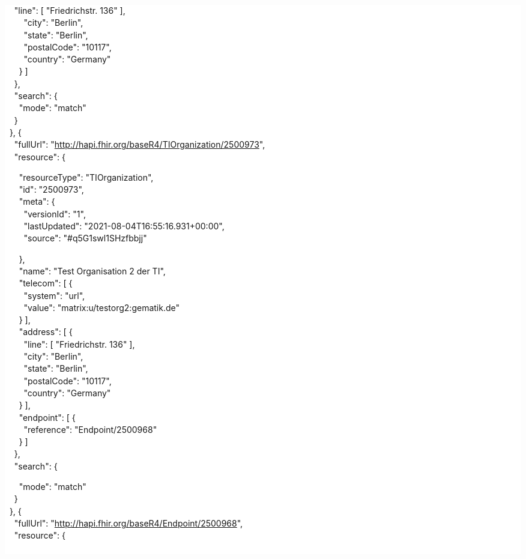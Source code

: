     "line": [ "Friedrichstr. 136" ],  
        "city": "Berlin",  
   
    "state": "Berlin",  
        "postalCode": "10117",  
       
"country": "Germany"  
      } ]  
    },  
    "search": {  
     
"mode": "match"  
    }  
  }, {  
    "fullUrl":
"http://hapi.fhir.org/baseR4/TIOrganization/2500973",  
    "resource": { 

      "resourceType": "TIOrganization",  
      "id": "2500973",  
   
  "meta": {  
        "versionId": "1",  
        "lastUpdated":
"2021-08-04T16:55:16.931+00:00",  
        "source": "#q5G1swl1SHzfbbjj" 

      },  
      "name": "Test Organisation 2 der TI",  
     
"telecom": [ {  
        "system": "url",  
        "value":
"matrix:u/testorg2:gematik.de"  
      } ],  
      "address": [ {  
 
      "line": [ "Friedrichstr. 136" ],  
        "city": "Berlin",  
 
      "state": "Berlin",  
        "postalCode": "10117",  
       
"country": "Germany"  
      } ],  
      "endpoint": [ {  
       
"reference": "Endpoint/2500968"  
      } ]  
    },  
    "search": { 

      "mode": "match"  
    }  
  }, {  
    "fullUrl":
"http://hapi.fhir.org/baseR4/Endpoint/2500968",  
    "resource": {  
   

[Dokumentinformationen]: #dokumentinformationen
[Inhaltsverzeichnis]:    #inhaltsverzeichnis
[1]:                     #1-einordnung-des-dokumentes
[1.1]:                   #11-zielsetzung
[1.2]:                   #12-zielgruppe
[1.3]:                   #13-geltungsbereich
[1.4]:                   #14-abgrenzungen
[1.5]:                   #15-methodik
[2]:                     #2-systemüberblick
[2.1]:                   #21-nutzer-und-rollen
[2.2]:                   #22-nachbarsysteme
[3]:                     #3-zerlegung-des-produkttyps
[4]:                     #4-funktionsmerkmale
[4.1]:                   #41-fhir-directory
[4.1.1]:                 #411-datenmodell
[4.1.2]:                 #412-mapping-von-ldap-auf-fhir-ressourcen
[4.1.3]:                 #413-fhir-restful-api
[4.2]:                   #42-fhir-proxy
[4.2.1]:                 #421-schnittstellen
[4.2.1.1]:               #4211-tls-verbindungsaufbau
[4.2.1.2]:               #4212-fhir-schnittstelle-für-ti-messenger-nutzer
[4.2.1.3]:               #4213-fhir-schnittstelle-für-besitzer
[4.2.1.4]:               #4214-schnittstelle-i_vzd_tim_provider_services
[4.2.2]:                 #422-aktualisierung-der-basiseinträge
[4.2.3]:                 #423-erzeugung-und-bereitstellung-der-föderationsliste
[4.2.4]:                 #424-lokalisierung-einer-mxid-operation-whereis
[4.3]:                   #43-übergreifende-vorgaben
[4.3.1]:                 #431-sicherheit
[4.3.2]:                 #432-betrieb
[5]:                     #5-anwendungsfälle
[5.1]:                   #51-ti-messenger-nutzer-sucht-einträge-im-fhir-directory
[5.2]:                   #52-eigentümer-ändert-seinen-eintrag-im-fhir-directory
[5.3]:                   #53-anwendungsfälle-der-ti-messenger-anbieter-im-vzd-fhir-directory
[5.4]:                   #54-einträge-mit-dem-vzd-ldap-directory-abgleichen
[6]:                     #6-verteilungssicht
[7]:                     #7-anhang-a-–-verzeichnisse
[7.1]:                   #71-abkürzungen
[7.2]:                   #72-glossar
[7.3]:                   #73-abbildungsverzeichnis
[7.4]:                   #74-tabellenverzeichnis
[7.5]:                   #75-referenzierte-dokumente
[7.5.1]:                 #751-dokumente-der-gematik
[7.5.2]:                 #752-weitere-dokumente
[7.6]:                   #76-versionierung-datenmodell
[8]:                     #8-anhang-b---beispiele
[8.1]:                   #81-fhir-operationen
[8.1.1]:                 #811-abfrage-von-organizationdirectory-einträgen
[8.1.1.1]:               #8111-client-code
[8.1.1.2]:               #8112-request
[8.1.1.3]:               #8113-request-headers
[8.1.1.4]:               #8114-response
[8.1.1.5]:               #8115-response-headers
[8.1.1.6]:               #8116-response-body
[Abbildung-1]:           gemSpec_VZD_FHIR_Directory_V1.1.0.attachments/3487542842298011336.png
[Abbildung-2]:           gemSpec_VZD_FHIR_Directory_V1.1.0.attachments/11283030060405967466.png
[Abbildung-3]:           gemSpec_VZD_FHIR_Directory_V1.1.0.attachments/14243104084904649518.png
[Img-004]:               gemSpec_VZD_FHIR_Directory_V1.1.0.attachments/4338925173979829955.png
[Abbildung-5]:           gemSpec_VZD_FHIR_Directory_V1.1.0.attachments/3593576910348582271.png
[Img-006]:               gemSpec_VZD_FHIR_Directory_V1.1.0.attachments/11705194599738530532.png
[Abbildung-7]:           gemSpec_VZD_FHIR_Directory_V1.1.0.attachments/6867044630018266293.png
[Tbl-001]:               #Tbl-001 (&93834775696304)
[Tbl-002]:               #Tbl-002 (&93834808903608)
[Tabelle-1]:             #Tabelle-1 (&93834801627888)
[Tabelle-2]:             #Tabelle-2 (&93834801637544)
[Tabelle-3]:             #Tabelle-3 (&93834764165664)
[Tbl-006]:               #Tbl-006 (&93834799914240)
[Tbl-007]:               #Tbl-007 (&93834771060600)
[Tbl-008]:               #Tbl-008 (&93834810794672)
[Tabelle -4]:            #Tabelle -4 (&93834810831672)
[Tbl-010]:               #Tbl-010 (&93834770985488)
[Tbl-011]:               #Tbl-011 (&93834770992608)
[Tbl-012]:               #Tbl-012 (&93834770997912)
[Tabelle -5]:            #Tabelle -5 (&93834771020072)
[Tbl-014]:               #Tbl-014 (&93834775084856)
[Tbl-015]:               #Tbl-015 (&93834775112280)
[Tbl-016]:               #Tbl-016 (&93834775137104)
[Tbl-017]:               #Tbl-017 (&93834783645568)
[http://hl7.org/fhir/summary.html]: http://hl7.org/fhir/summary.html (&93834801623656)
[https://www.hl7.org/fhir/http.html]: https://www.hl7.org/fhir/http.html (&93834764159688)
[https://simplifier.net/vzd-fhir-directory]: https://simplifier.net/vzd-fhir-directory (&93834764163040)
[https://simplifier.net/vzd-fhir-directory/organizationdirectory]: https://simplifier.net/vzd-fhir-directory/organizationdirectory (&93834764171072)
[https://simplifier.net/vzd-fhir-directory/organizationprofessionoid]: https://simplifier.net/vzd-fhir-directory/organizationprofessionoid (&93834764172632)
[https://simplifier.net/vzd-fhir-directory/practitionerprofessionoid]: https://simplifier.net/vzd-fhir-directory/practitionerprofessionoid (&93834764173584)
[https://simplifier.net/vzd-fhir-directory/organizationtypevs]: https://simplifier.net/vzd-fhir-directory/organizationtypevs (&93834764174536)
[https://simplifier.net/vzd-fhir-directory/endpointconnectiontype]: https://simplifier.net/vzd-fhir-directory/endpointconnectiontype (&93834764176576)
[https://simplifier.net/vzd-fhir-directory/practitionerdirectory]: https://simplifier.net/vzd-fhir-directory/practitionerdirectory (&93834799836576)
[https://simplifier.net/vzd-fhir-directory/endpointdirectory]: https://simplifier.net/vzd-fhir-directory/endpointdirectory (&93834799840112)
[https://simplifier.net/vzd-fhir-directory/locationdirectory]: https://simplifier.net/vzd-fhir-directory/locationdirectory (&93834799843648)
[https://simplifier.net/vzd-fhir-directory/healthcareservicedirectory]: https://simplifier.net/vzd-fhir-directory/healthcareservicedirectory (&93834799847304)
[https://simplifier.net/vzd-fhir-directory/practitionerroledirectory]: https://simplifier.net/vzd-fhir-directory/practitionerroledirectory (&93834799850240)
[https://github.com/gematik/api-vzd/blob/master/docs/LDAP2FHIR_Sync.adoc]: https://github.com/gematik/api-vzd/blob/master/docs/LDAP2FHIR_Sync.adoc (&93834799855768)
[https://www.hl7.org/fhir/http.html]: https://www.hl7.org/fhir/http.html (&93834799857920)
[https://fhir-directory.vzd.ti-dienste.de/search]: https://fhir-directory.vzd.ti-dienste.de/search (&93834799907304)
[https://fhir-directory-ref.vzd.ti-dienste.de/search]: https://fhir-directory-ref.vzd.ti-dienste.de/search (&93834799908856)
[https://fhir-directory-test.vzd.ti-dienste.de/search]: https://fhir-directory-test.vzd.ti-dienste.de/search (&93834799910408)
[https://fhir-directory.vzd.ti-dienste.de/tim-authenticate]: https://fhir-directory.vzd.ti-dienste.de/tim-authenticate (&93834799930040)
[https://fhir-directory-ref.vzd.ti-dienste.de/tim-authenticate]: https://fhir-directory-ref.vzd.ti-dienste.de/tim-authenticate (&93834799931592)
[https://fhir-directory-test.vzd.ti-dienste.de/tim-authenticate]: https://fhir-directory-test.vzd.ti-dienste.de/tim-authenticate (&93834799933144)
[https://fhir-directory.vzd.ti-dienste.de/owner]: https://fhir-directory.vzd.ti-dienste.de/owner (&93834771053664)
[https://fhir-directory-ref.vzd.ti-dienste.de/owner]: https://fhir-directory-ref.vzd.ti-dienste.de/owner (&93834771055216)
[https://fhir-directory-test.vzd.ti-dienste.de/owner ]: https://fhir-directory-test.vzd.ti-dienste.de/owner%A0 (&93834771056768)
[https://fhir-directory.vzd.ti-dienste.de/owner-authenticate]: https://fhir-directory.vzd.ti-dienste.de/owner-authenticate (&93834771077424)
[https://vzd-fhir-directory-ref.vzd.ti-dienste.de/owner-authenticate ]: https://vzd-fhir-directory-ref.vzd.ti-dienste.de/owner-authenticate%A0 (&93834771078976)
[https://vzd-fhir-directory-test.vzd.ti-dienste.de/owner-authenticate]: https://vzd-fhir-directory-test.vzd.ti-dienste.de/owner-authenticate (&93834771080528)
[https://fhir-directory-ref.vzd.ti-dienste.de/tim-provider-services]: https://fhir-directory-ref.vzd.ti-dienste.de/tim-provider-services (&93834810789888)
[https://fhir-directory-test.vzd.ti-dienste.de/tim-provider-services]: https://fhir-directory-test.vzd.ti-dienste.de/tim-provider-services (&93834810791440)
[https://oauth.vzd.ti-dienste.de/authenticate ]: https://oauth.vzd.ti-dienste.de/authenticate%A0 (&93834810813840)
[https://ru-oauth-test.vzd.ti-dienste.de/authenticate]: https://ru-oauth-test.vzd.ti-dienste.de/authenticate (&93834810815392)
[https://tu-oauth-test.vzd.ti-dienste.de/authenticate]: https://tu-oauth-test.vzd.ti-dienste.de/authenticate (&93834810816944)
[https://github.com/gematik/api-vzd/blob/main/src/openapi/I_VZD_TIM_Provider_Services.yaml]: https://github.com/gematik/api-vzd/blob/main/src/openapi/I_VZD_TIM_Provider_Services.yaml (&93834810829048)
[https://owasp.org/www-project-top-ten/]: https://owasp.org/www-project-top-ten/ (&93834771010736)
[https://simplifier.net/vzd-fhir-directory/]: https://simplifier.net/vzd-fhir-directory/ (&93834783651944)
[de.gematik.fhir.directory 0.6.1]: https://simplifier.net/packages/de.gematik.fhir.directory/0.6.1 (&93834783653680)
[http://hapi.fhir.org/baseR4/HealthcareService?location.address=10117&_include=Organization&_pretty=true]: http://hapi.fhir.org/baseR4/HealthcareService?location.address=10117&_include=Organization&_pretty=true (&93834783665088)
